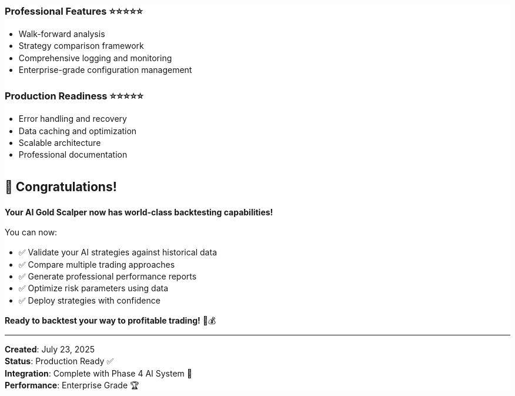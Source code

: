 ### **Professional Features** ⭐⭐⭐⭐⭐
- Walk-forward analysis
- Strategy comparison framework
- Comprehensive logging and monitoring
- Enterprise-grade configuration management

### **Production Readiness** ⭐⭐⭐⭐⭐
- Error handling and recovery
- Data caching and optimization
- Scalable architecture
- Professional documentation

## 🎊 Congratulations!

**Your AI Gold Scalper now has world-class backtesting capabilities!**

You can now:
- ✅ Validate your AI strategies against historical data
- ✅ Compare multiple trading approaches
- ✅ Generate professional performance reports
- ✅ Optimize risk parameters using data
- ✅ Deploy strategies with confidence

**Ready to backtest your way to profitable trading!** 🚀💰

---

**Created**: July 23, 2025  
**Status**: Production Ready ✅  
**Integration**: Complete with Phase 4 AI System 🤖  
**Performance**: Enterprise Grade 🏆
